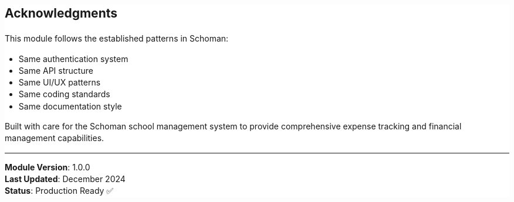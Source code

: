 ## Acknowledgments

This module follows the established patterns in Schoman:
- Same authentication system
- Same API structure
- Same UI/UX patterns
- Same coding standards
- Same documentation style

Built with care for the Schoman school management system to provide comprehensive expense tracking and financial management capabilities.

---

**Module Version**: 1.0.0  
**Last Updated**: December 2024  
**Status**: Production Ready ✅
